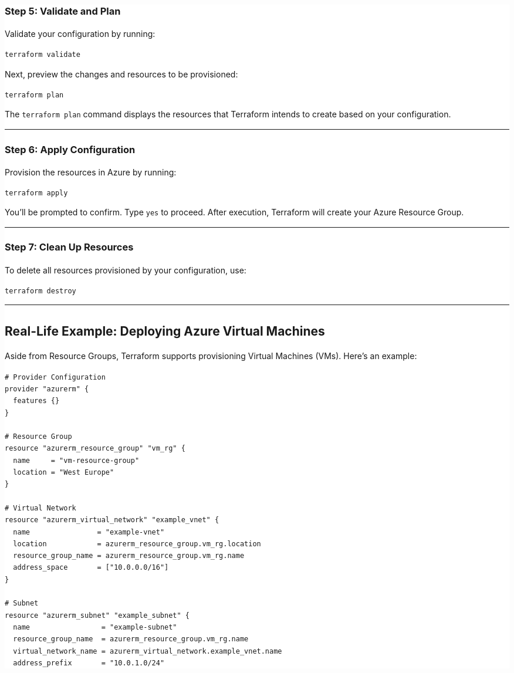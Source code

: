 ### Step 5: Validate and Plan  
Validate your configuration by running:  
```bash
terraform validate
```

Next, preview the changes and resources to be provisioned:  
```bash
terraform plan
```

The `terraform plan` command displays the resources that Terraform intends to create based on your configuration.  

---

### Step 6: Apply Configuration  
Provision the resources in Azure by running:  
```bash
terraform apply
```

You’ll be prompted to confirm. Type `yes` to proceed. After execution, Terraform will create your Azure Resource Group.  

---

### Step 7: Clean Up Resources  
To delete all resources provisioned by your configuration, use:  
```bash
terraform destroy
```

---

## Real-Life Example: Deploying Azure Virtual Machines  

Aside from Resource Groups, Terraform supports provisioning Virtual Machines (VMs). Here’s an example:  

```hcl
# Provider Configuration
provider "azurerm" {
  features {}
}

# Resource Group
resource "azurerm_resource_group" "vm_rg" {
  name     = "vm-resource-group"
  location = "West Europe"
}

# Virtual Network
resource "azurerm_virtual_network" "example_vnet" {
  name                = "example-vnet"
  location            = azurerm_resource_group.vm_rg.location
  resource_group_name = azurerm_resource_group.vm_rg.name
  address_space       = ["10.0.0.0/16"]
}

# Subnet
resource "azurerm_subnet" "example_subnet" {
  name                 = "example-subnet"
  resource_group_name  = azurerm_resource_group.vm_rg.name
  virtual_network_name = azurerm_virtual_network.example_vnet.name
  address_prefix       = "10.0.1.0/24"
```